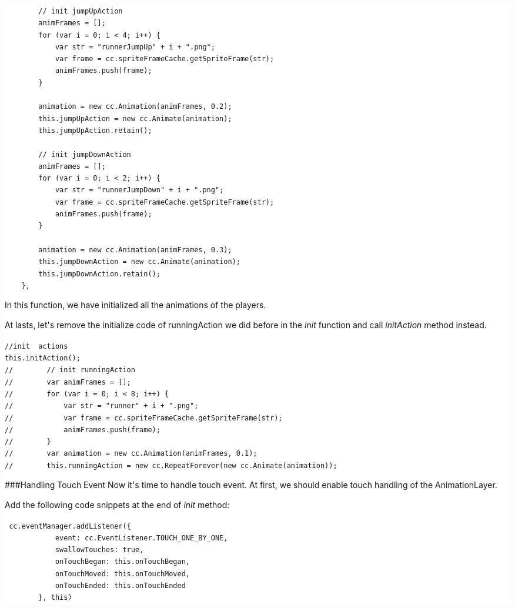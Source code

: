 ```
        // init jumpUpAction
        animFrames = [];
        for (var i = 0; i < 4; i++) {
            var str = "runnerJumpUp" + i + ".png";
            var frame = cc.spriteFrameCache.getSpriteFrame(str);
            animFrames.push(frame);
        }

        animation = new cc.Animation(animFrames, 0.2);
        this.jumpUpAction = new cc.Animate(animation);
        this.jumpUpAction.retain();

        // init jumpDownAction
        animFrames = [];
        for (var i = 0; i < 2; i++) {
            var str = "runnerJumpDown" + i + ".png";
            var frame = cc.spriteFrameCache.getSpriteFrame(str);
            animFrames.push(frame);
        }

        animation = new cc.Animation(animFrames, 0.3);
        this.jumpDownAction = new cc.Animate(animation);
        this.jumpDownAction.retain();
    },
```

In this function, we have initialized all the animations of the players.

At lasts, let's remove the initialize code of runningAction we did before in the *init* function and call *initAction* method instead.

```
//init  actions
this.initAction();
//        // init runningAction
//        var animFrames = [];
//        for (var i = 0; i < 8; i++) {
//            var str = "runner" + i + ".png";
//            var frame = cc.spriteFrameCache.getSpriteFrame(str);
//            animFrames.push(frame);
//        }
//        var animation = new cc.Animation(animFrames, 0.1);
//        this.runningAction = new cc.RepeatForever(new cc.Animate(animation));
```

###Handling Touch Event
Now it's time to handle touch event. At first, we should enable touch handling of the AnimationLayer.

Add the following code snippets at the end of *init* method:

```
 cc.eventManager.addListener({
            event: cc.EventListener.TOUCH_ONE_BY_ONE,
            swallowTouches: true,
            onTouchBegan: this.onTouchBegan,
            onTouchMoved: this.onTouchMoved,
            onTouchEnded: this.onTouchEnded
        }, this)
```
